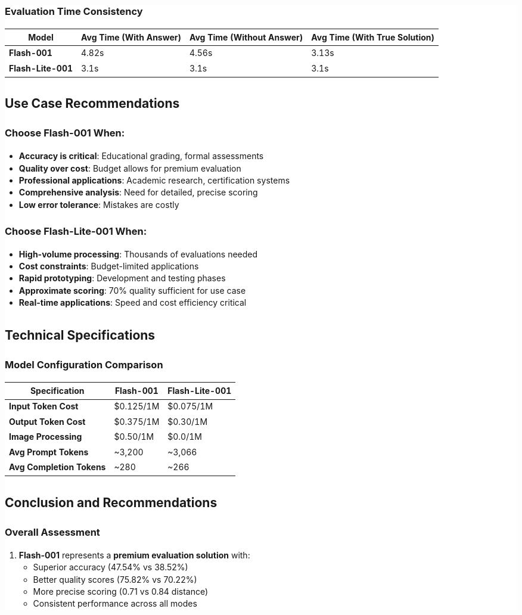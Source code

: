 ### Evaluation Time Consistency

| Model | Avg Time (With Answer) | Avg Time (Without Answer) | Avg Time (With True Solution) |
|-------|----------------------|---------------------------|------------------------------|
| **Flash-001** | 4.82s | 4.56s | 3.13s |
| **Flash-Lite-001** | 3.1s | 3.1s | 3.1s |

## Use Case Recommendations

### Choose Flash-001 When:
- **Accuracy is critical**: Educational grading, formal assessments
- **Quality over cost**: Budget allows for premium evaluation
- **Professional applications**: Academic research, certification systems
- **Comprehensive analysis**: Need for detailed, precise scoring
- **Low error tolerance**: Mistakes are costly

### Choose Flash-Lite-001 When:
- **High-volume processing**: Thousands of evaluations needed
- **Cost constraints**: Budget-limited applications
- **Rapid prototyping**: Development and testing phases
- **Approximate scoring**: 70% quality sufficient for use case
- **Real-time applications**: Speed and cost efficiency critical

## Technical Specifications

### Model Configuration Comparison

| Specification | Flash-001 | Flash-Lite-001 |
|--------------|-----------|----------------|
| **Input Token Cost** | $0.125/1M | $0.075/1M |
| **Output Token Cost** | $0.375/1M | $0.30/1M |
| **Image Processing** | $0.50/1M | $0.0/1M |
| **Avg Prompt Tokens** | ~3,200 | ~3,066 |
| **Avg Completion Tokens** | ~280 | ~266 |

## Conclusion and Recommendations

### Overall Assessment

1. **Flash-001** represents a **premium evaluation solution** with:
   - Superior accuracy (47.54% vs 38.52%)
   - Better quality scores (75.82% vs 70.22%)
   - More precise scoring (0.71 vs 0.84 distance)
   - Consistent performance across all modes
